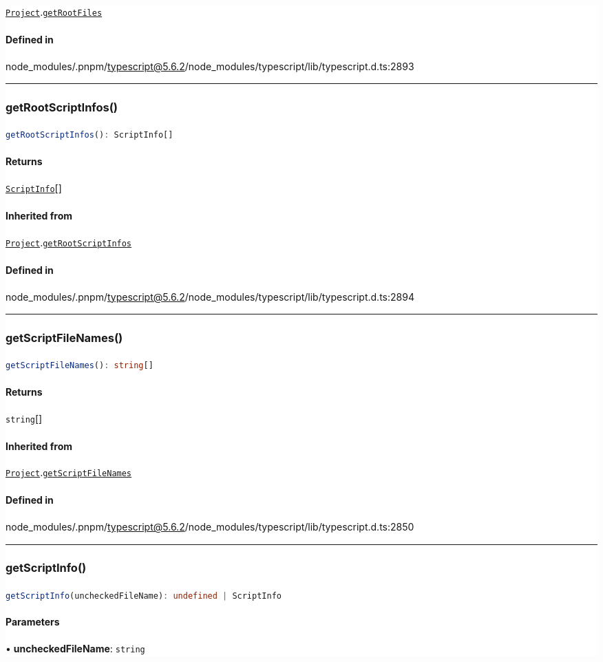 [`Project`](Project.md).[`getRootFiles`](Project.md#getrootfiles)

#### Defined in

node\_modules/.pnpm/typescript@5.6.2/node\_modules/typescript/lib/typescript.d.ts:2893

***

### getRootScriptInfos()

```ts
getRootScriptInfos(): ScriptInfo[]
```

#### Returns

[`ScriptInfo`](ScriptInfo.md)[]

#### Inherited from

[`Project`](Project.md).[`getRootScriptInfos`](Project.md#getrootscriptinfos)

#### Defined in

node\_modules/.pnpm/typescript@5.6.2/node\_modules/typescript/lib/typescript.d.ts:2894

***

### getScriptFileNames()

```ts
getScriptFileNames(): string[]
```

#### Returns

`string`[]

#### Inherited from

[`Project`](Project.md).[`getScriptFileNames`](Project.md#getscriptfilenames)

#### Defined in

node\_modules/.pnpm/typescript@5.6.2/node\_modules/typescript/lib/typescript.d.ts:2850

***

### getScriptInfo()

```ts
getScriptInfo(uncheckedFileName): undefined | ScriptInfo
```

#### Parameters

• **uncheckedFileName**: `string`
